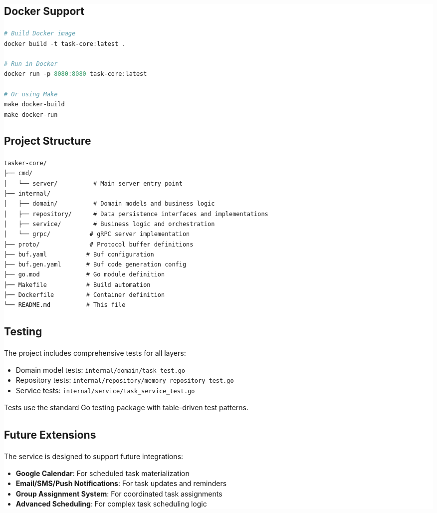 ## Docker Support

```powershell
# Build Docker image
docker build -t task-core:latest .

# Run in Docker
docker run -p 8080:8080 task-core:latest

# Or using Make
make docker-build
make docker-run
```

## Project Structure

```
tasker-core/
├── cmd/
│   └── server/          # Main server entry point
├── internal/
│   ├── domain/          # Domain models and business logic
│   ├── repository/      # Data persistence interfaces and implementations
│   ├── service/         # Business logic and orchestration
│   └── grpc/           # gRPC server implementation
├── proto/              # Protocol buffer definitions
├── buf.yaml           # Buf configuration
├── buf.gen.yaml       # Buf code generation config
├── go.mod             # Go module definition
├── Makefile           # Build automation
├── Dockerfile         # Container definition
└── README.md          # This file
```

## Testing

The project includes comprehensive tests for all layers:

- Domain model tests: `internal/domain/task_test.go`
- Repository tests: `internal/repository/memory_repository_test.go`
- Service tests: `internal/service/task_service_test.go`

Tests use the standard Go testing package with table-driven test patterns.

## Future Extensions

The service is designed to support future integrations:

- **Google Calendar**: For scheduled task materialization
- **Email/SMS/Push Notifications**: For task updates and reminders
- **Group Assignment System**: For coordinated task assignments
- **Advanced Scheduling**: For complex task scheduling logic
